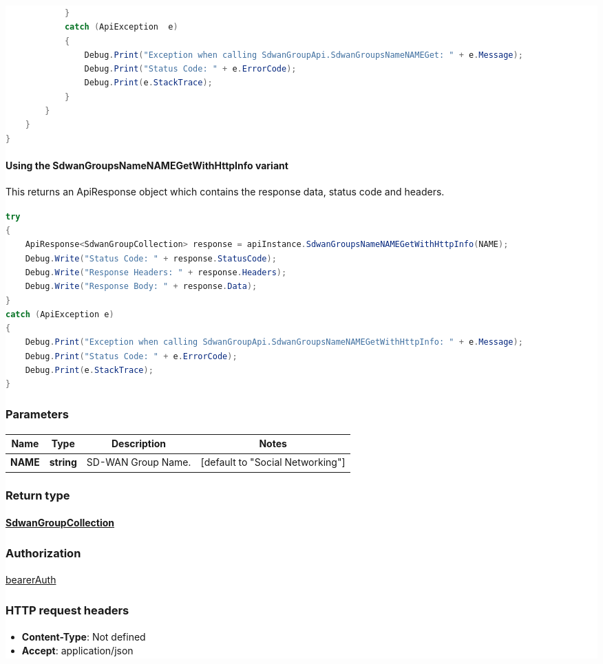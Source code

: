 ```csharp
            }
            catch (ApiException  e)
            {
                Debug.Print("Exception when calling SdwanGroupApi.SdwanGroupsNameNAMEGet: " + e.Message);
                Debug.Print("Status Code: " + e.ErrorCode);
                Debug.Print(e.StackTrace);
            }
        }
    }
}
```

#### Using the SdwanGroupsNameNAMEGetWithHttpInfo variant
This returns an ApiResponse object which contains the response data, status code and headers.

```csharp
try
{
    ApiResponse<SdwanGroupCollection> response = apiInstance.SdwanGroupsNameNAMEGetWithHttpInfo(NAME);
    Debug.Write("Status Code: " + response.StatusCode);
    Debug.Write("Response Headers: " + response.Headers);
    Debug.Write("Response Body: " + response.Data);
}
catch (ApiException e)
{
    Debug.Print("Exception when calling SdwanGroupApi.SdwanGroupsNameNAMEGetWithHttpInfo: " + e.Message);
    Debug.Print("Status Code: " + e.ErrorCode);
    Debug.Print(e.StackTrace);
}
```

### Parameters

| Name | Type | Description | Notes |
|------|------|-------------|-------|
| **NAME** | **string** | SD-WAN Group Name. | [default to &quot;Social Networking&quot;] |

### Return type

[**SdwanGroupCollection**](SdwanGroupCollection.md)

### Authorization

[bearerAuth](../README.md#bearerAuth)

### HTTP request headers

 - **Content-Type**: Not defined
 - **Accept**: application/json
